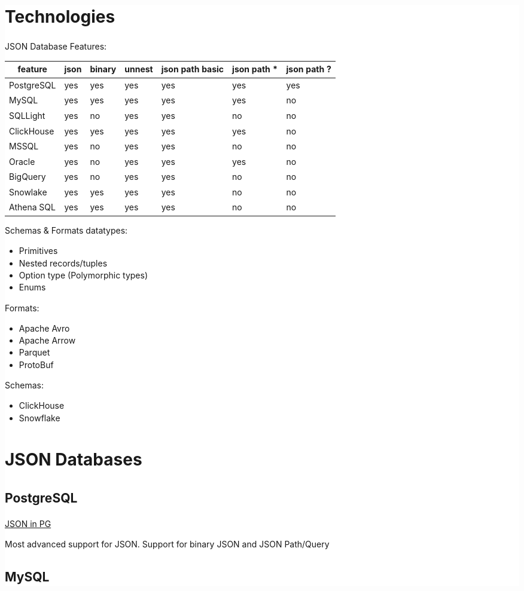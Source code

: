 # Technologies

JSON Database Features:

| feature      |  json   | binary   |  unnest   | json path basic     | json path *    | json path ? |
|--------------|---------|----------|-----------|---------------------|----------------|-------------|
| PostgreSQL   | yes     | yes      | yes       | yes                 | yes            | yes         |
| MySQL        | yes     | yes      | yes       | yes                 | yes            | no          |
| SQLLight     | yes     | no       | yes       | yes                 | no             | no          |
| ClickHouse   | yes     | yes      | yes       | yes                 | yes            | no          |
| MSSQL        | yes     | no       | yes       | yes                 | no             | no          |
| Oracle       | yes     | no       | yes       | yes                 | yes            | no          |
| BigQuery     | yes     | no       | yes       | yes                 | no             | no          |
| Snowlake     | yes     | yes      | yes       | yes                 | no             | no          |
| Athena SQL   | yes     | yes      | yes       | yes                 | no             | no          |


Schemas & Formats datatypes:

* Primitives
* Nested records/tuples
* Option type (Polymorphic types)
* Enums


Formats:

* Apache Avro
* Apache Arrow
* Parquet
* ProtoBuf

Schemas:

* ClickHouse
* Snowflake




# JSON Databases

## PostgreSQL

[JSON in PG](https://www.postgresql.org/docs/15/functions-json.html)

Most advanced support for JSON. Support for binary JSON and JSON Path/Query

## MySQL
